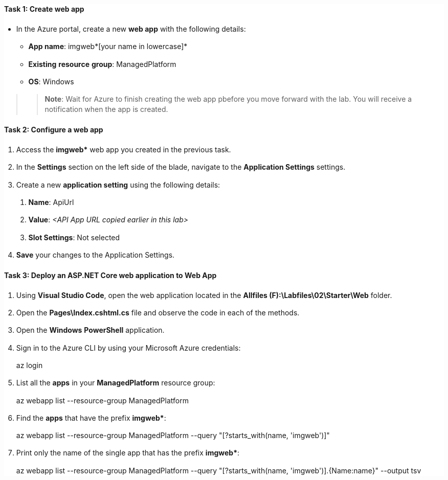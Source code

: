 #### Task 1: Create web app

  - In the Azure portal, create a new **web app** with the following details:
    
      - **App name**: imgweb*\[your name in lowercase\]*
    
      - **Existing** **resource** **group**: ManagedPlatform
    
      - **OS**: Windows

> > **Note**: Wait for Azure to finish creating the web app pbefore you move forward with the lab. You will receive a notification when the app is created.

#### Task 2: Configure a web app

1.  Access the **imgweb\*** web app you created in the previous task.

2.  In the **Settings** section on the left side of the blade, navigate to the **Application Settings** settings.

3.  Create a new **application setting** using the following details:
    
    1.  **Name**: ApiUrl
    
    2.  **Value**: *\<API App URL copied earlier in this lab\>*
    
    3.  **Slot Settings**: Not selected

4.  **Save** your changes to the Application Settings.

#### Task 3: Deploy an ASP.NET Core web application to Web App

1.  Using **Visual Studio Code**, open the web application located in the **Allfiles (F):\\Labfiles\\02\\Starter\\Web** folder.

2.  Open the **Pages\\Index.cshtml.cs** file and observe the code in each of the methods.

3.  Open the **Windows** **PowerShell** application.

4.  Sign in to the Azure CLI by using your Microsoft Azure credentials:



    az login

5.  List all the **apps** in your **ManagedPlatform** resource group:



    az webapp list --resource-group ManagedPlatform

6.  Find the **apps** that have the prefix **imgweb\***:



    az webapp list --resource-group ManagedPlatform --query "[?starts_with(name, 'imgweb')]"

7.  Print only the name of the single app that has the prefix **imgweb\***:



    az webapp list --resource-group ManagedPlatform --query "[?starts_with(name, 'imgweb')].{Name:name}" --output tsv
